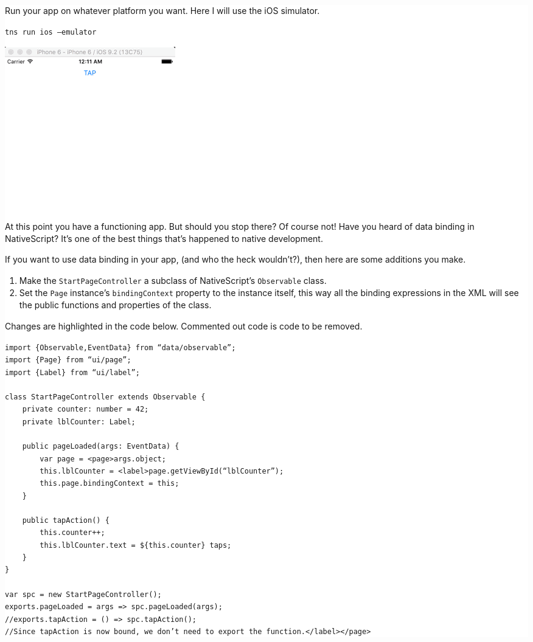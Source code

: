 Run your app on whatever platform you want. Here I will use the iOS simulator.

```
tns run ios —emulator
```

![Look_Ma_from_scratch_app_running](Look_Ma_from_scratch_app_running.gif)

At this point you have a functioning app. But should you stop there? Of course not! Have you heard of data binding in NativeScript? It’s one of the best things that’s happened to native development.

If you want to use data binding in your app, (and who the heck wouldn’t?), then here are some additions you make.

1. Make the `StartPageController` a subclass of NativeScript’s `Observable` class.
2. Set the `Page` instance’s `bindingContext` property to the instance itself, this way all the binding expressions in the XML will see the public functions and properties of the class.

Changes are highlighted in the code below. Commented out code is code to be removed.

```
import {Observable,EventData} from “data/observable”;
import {Page} from “ui/page”;
import {Label} from “ui/label”;
 
class StartPageController extends Observable {
    private counter: number = 42;
    private lblCounter: Label;
 
    public pageLoaded(args: EventData) {
        var page = <page>args.object;
        this.lblCounter = <label>page.getViewById(“lblCounter”);
        this.page.bindingContext = this;
    }
 
    public tapAction() {
        this.counter++;
        this.lblCounter.text = ${this.counter} taps;
    }
}
 
var spc = new StartPageController();
exports.pageLoaded = args => spc.pageLoaded(args);
//exports.tapAction = () => spc.tapAction();
//Since tapAction is now bound, we don’t need to export the function.</label></page>
```
